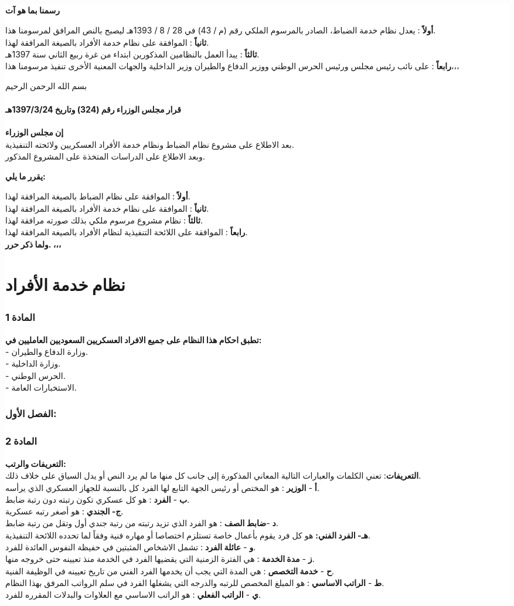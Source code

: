 **رسمنا بما هو آت**

**أولاً** : يعدل نظام خدمة الضباط، الصادر بالمرسوم الملكي رقم (م / 43) في 28 / 8 / 1393هـ ليصبح بالنص المرافق لمرسومنا هذا.  
**ثانياً** : الموافقة على نظام خدمة الأفراد بالصيغة المرافقة لهذا.  
**ثالثاً** : يبدأ العمل بالنظامين المذكورين ابتداء من غرة ربيع الثاني سنة 1397هـ.  
**رابعاً** : على نائب رئيس مجلس ورئيس الحرس الوطني ووزير الدفاع والطيران وزير الداخلية والجهات المعنية الأخرى تنفيذ مرسومنا هذا،،،

بسم الله الرحمن الرحيم

#### قرار مجلس الوزراء رقم (324) وتاريخ 1397/3/24هـ

**إن مجلس الوزراء**  
بعد الاطلاع على مشروع نظام الضباط ونظام خدمة الأفراد العسكريين ولائحته التنفيذية.  
وبعد الاطلاع على الدراسات المتخذة على المشروع المذكور.

**يقرر ما يلي:**

**أولاً** : الموافقة على نظام الضباط بالصيغة المرافقة لهذا.  
**ثانياً** : الموافقة على نظام خدمة الأفراد بالصيغة المرافقة لهذا.  
**ثالثاً** : نظام مشروع مرسوم ملكي بذلك صورته مرافقة لهذا.  
**رابعاً** : الموافقة على اللائحة التنفيذية لنظام الأفراد بالصيغة المرافقة لهذا.  
**ولما ذكر حرر. ،،،**

# نظام خدمة الأفراد

### المادة 1

**تطبق احكام هذا النظام على جميع الافراد العسكريين السعوديين العامليين في:**  
\- وزارة الدفاع والطيران.  
\- وزارة الداخلية.  
\- الحرس الوطني.  
\- الاستخبارات العامة.

### الفصل الأول:

### المادة 2

**التعريفات والرتب:  
التعريفات**: تعني الكلمات والعبارات التالية المعاني المذكورة إلى جانب كل منها ما لم يرد النص أو يدل السياق على خلاف ذلك.  
**أ** \- **الوزير** : هو المختص أو رئيس الجهة التابع لها الفرد كل بالنسبة للجهاز العسكري الذي يرأسه.  
**ب** \- **الفرد** : هو كل عسكري تكون رتبته دون رتبة ضابط.  
**ج- الجندي** : هو أصغر رتبه عسكرية.  
**د** -**ضابط الصف** : هو الفرد الذي تزيد رتبته من رتبة جندي أول وتقل من رتبة ضابط.  
**هـ- الفرد الفني:** هو كل فرد يقوم بأعمال خاصة تستلزم اختصاصا أو مهاره فنية وفقاً لما تحدده اللائحة التنفيذية.  
**و** \- **عائلة الفرد** : تشمل الاشخاص المثبتين في حفيظة النفوس العائدة للفرد.  
**ز** \- **مدة الخدمة** : هي الفترة الزمنية التي يقضيها الفرد في الخدمة منذ تعيينه حتى خروجه منها.  
**ح** \- **خدمة التخصص** : هي المدة التي يجب أن يخدمها الفرد الفني من تاريخ تعيينه في الوظيفة الفنية.  
**ط** \- **الراتب الاساسي** : هو المبلغ المخصص للرتبه والدرجه التي يشغلها الفرد في سلم الرواتب المرفق بهذا النظام.  
**ي** \- **الراتب الفعلي** : هو الراتب الاساسي مع العلاوات والبدلات المقرره للفرد.
